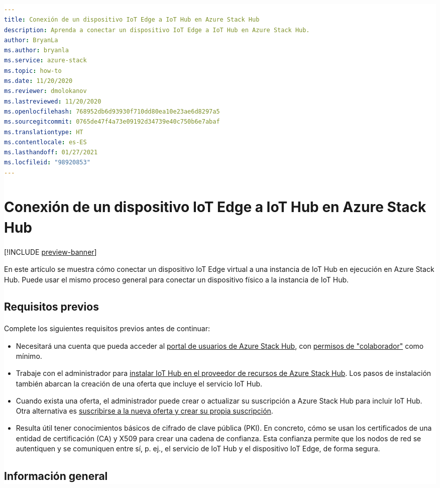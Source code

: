 ```yaml
---
title: Conexión de un dispositivo IoT Edge a IoT Hub en Azure Stack Hub
description: Aprenda a conectar un dispositivo IoT Edge a IoT Hub en Azure Stack Hub.
author: BryanLa
ms.author: bryanla
ms.service: azure-stack
ms.topic: how-to
ms.date: 11/20/2020
ms.reviewer: dmolokanov
ms.lastreviewed: 11/20/2020
ms.openlocfilehash: 768952db6d93930f710dd80ea10e23ae6d8297a5
ms.sourcegitcommit: 0765de47f4a73e09192d34739e40c750b6e7abaf
ms.translationtype: HT
ms.contentlocale: es-ES
ms.lasthandoff: 01/27/2021
ms.locfileid: "98920853"
---
```

# <a name="connect-an-iot-edge-device-to-iot-hub-on-azure-stack-hub"></a>Conexión de un dispositivo IoT Edge a IoT Hub en Azure Stack Hub

[!INCLUDE [preview-banner](../includes/iot-hub-preview.md)]

En este artículo se muestra cómo conectar un dispositivo IoT Edge virtual a una instancia de IoT Hub en ejecución en Azure Stack Hub. Puede usar el mismo proceso general para conectar un dispositivo físico a la instancia de IoT Hub.

## <a name="prerequisites"></a>Requisitos previos

Complete los siguientes requisitos previos antes de continuar:

- Necesitará una cuenta que pueda acceder al [portal de usuarios de Azure Stack Hub](../user/azure-stack-use-portal.md), con [permisos de "colaborador"](../user/azure-stack-manage-permissions.md) como mínimo.

- Trabaje con el administrador para [instalar IoT Hub en el proveedor de recursos de Azure Stack Hub](../operator/iot-hub-rp-overview.md). Los pasos de instalación también abarcan la creación de una oferta que incluye el servicio IoT Hub. 

- Cuando exista una oferta, el administrador puede crear o actualizar su suscripción a Azure Stack Hub para incluir IoT Hub. Otra alternativa es [suscribirse a la nueva oferta y crear su propia suscripción](azure-stack-subscribe-services.md).

- Resulta útil tener conocimientos básicos de cifrado de clave pública (PKI). En concreto, cómo se usan los certificados de una entidad de certificación (CA) y X509 para crear una cadena de confianza. Esta confianza permite que los nodos de red se autentiquen y se comuniquen entre sí, p. ej., el servicio de IoT Hub y el dispositivo IoT Edge, de forma segura. 

## <a name="overview"></a>Información general
